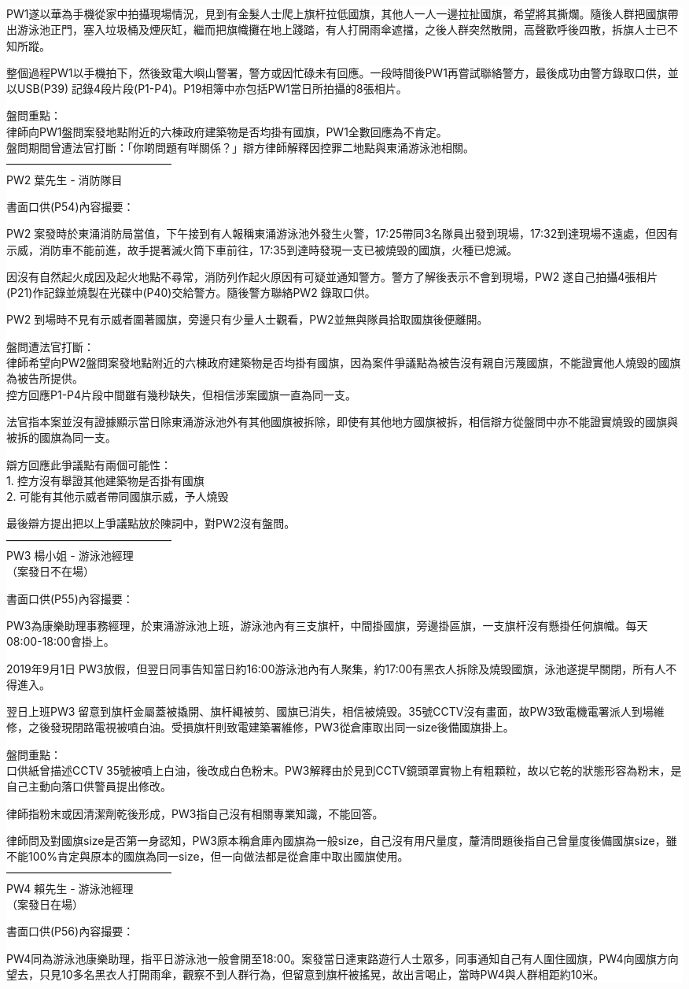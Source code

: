 PW1遂以華為手機從家中拍攝現場情況，見到有金髮人士爬上旗杆拉低國旗，其他人一人一邊拉扯國旗，希望將其撕爛。隨後人群把國旗帶出游泳池正門，塞入垃圾桶及煙灰缸，繼而把旗幟攤在地上踐踏，有人打開雨傘遮擋，之後人群突然散開，高聲歡呼後四散，拆旗人士已不知所蹤。  
  
整個過程PW1以手機拍下，然後致電大嶼山警署，警方或因忙碌未有回應。一段時間後PW1再嘗試聯絡警方，最後成功由警方錄取口供，並以USB(P39) 記錄4段片段(P1-P4)。P19相簿中亦包括PW1當日所拍攝的8張相片。  
  
盤問重點：  
律師向PW1盤問案發地點附近的六棟政府建築物是否均掛有國旗，PW1全數回應為不肯定。  
盤問期間曾遭法官打斷：「你啲問題有咩關係？」辯方律師解釋因控罪二地點與東涌游泳池相關。  
———————————————  
PW2 葉先生 - 消防隊目  
  
書面口供(P54)內容撮要：  
  
PW2 案發時於東涌消防局當值，下午接到有人報稱東涌游泳池外發生火警，17:25帶同3名隊員出發到現場，17:32到達現場不遠處，但因有示威，消防車不能前進，故手提著滅火筒下車前往，17:35到達時發現一支已被燒毁的國旗，火種已熄滅。  
  
因沒有自然起火成因及起火地點不尋常，消防列作起火原因有可疑並通知警方。警方了解後表示不會到現場，PW2 遂自己拍攝4張相片(P21)作記錄並燒製在光碟中(P40)交給警方。隨後警方聯絡PW2 錄取口供。  
  
PW2 到場時不見有示威者圍著國旗，旁邊只有少量人士觀看，PW2並無與隊員拾取國旗後便離開。  
  
盤問遭法官打斷：  
律師希望向PW2盤問案發地點附近的六棟政府建築物是否均掛有國旗，因為案件爭議點為被告沒有親自污蔑國旗，不能證實他人燒毁的國旗為被告所提供。  
控方回應P1-P4片段中間雖有幾秒缺失，但相信涉案國旗一直為同一支。  
  
法官指本案並沒有證據顯示當日除東涌游泳池外有其他國旗被拆除，即使有其他地方國旗被拆，相信辯方從盤問中亦不能證實燒毁的國旗與被拆的國旗為同一支。  
  
辯方回應此爭議點有兩個可能性：  
1\. 控方沒有舉證其他建築物是否掛有國旗  
2\. 可能有其他示威者帶同國旗示威，予人燒毁  
  
最後辯方提出把以上爭議點放於陳詞中，對PW2沒有盤問。  
———————————————  
PW3 楊小姐 - 游泳池經理  
（案發日不在場）  
  
書面口供(P55)內容撮要：  
  
PW3為康樂助理事務經理，於東涌游泳池上班，游泳池內有三支旗杆，中間掛國旗，旁邊掛區旗，一支旗杆沒有懸掛任何旗幟。每天08:00-18:00會掛上。  
  
2019年9月1日 PW3放假，但翌日同事告知當日約16:00游泳池內有人聚集，約17:00有黑衣人拆除及燒毁國旗，泳池遂提早關閉，所有人不得進入。  
  
翌日上班PW3 留意到旗杆金屬蓋被撬開、旗杆繩被剪、國旗已消失，相信被燒毁。35號CCTV沒有畫面，故PW3致電機電署派人到場維修，之後發現閉路電視被噴白油。受損旗杆則致電建築署維修，PW3從倉庫取出同一size後備國旗掛上。  
  
盤問重點：  
口供紙曾描述CCTV 35號被噴上白油，後改成白色粉末。PW3解釋由於見到CCTV鏡頭罩實物上有粗顆粒，故以它乾的狀態形容為粉末，是自己主動向落口供警員提出修改。  
  
律師指粉末或因清潔劑乾後形成，PW3指自己沒有相關專業知識，不能回答。  
  
律師問及對國旗size是否第一身認知，PW3原本稱倉庫內國旗為一般size，自己沒有用尺量度，釐清問題後指自己曾量度後備國旗size，雖不能100%肯定與原本的國旗為同一size，但一向做法都是從倉庫中取出國旗使用。  
———————————————  
PW4 賴先生 - 游泳池經理  
（案發日在場）  
  
書面口供(P56)內容撮要：  
  
PW4同為游泳池康樂助理，指平日游泳池一般會開至18:00。案發當日達東路遊行人士眾多，同事通知自己有人圍住國旗，PW4向國旗方向望去，只見10多名黑衣人打開雨傘，觀察不到人群行為，但留意到旗杆被搖晃，故出言喝止，當時PW4與人群相距約10米。  
  